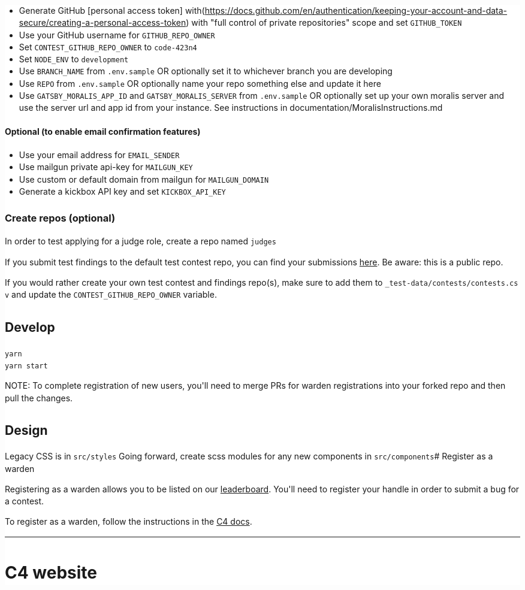 - Generate GitHub [personal access token] with(https://docs.github.com/en/authentication/keeping-your-account-and-data-secure/creating-a-personal-access-token) with "full control of private repositories" scope and set `GITHUB_TOKEN`
- Use your GitHub username for `GITHUB_REPO_OWNER`
- Set `CONTEST_GITHUB_REPO_OWNER` to `code-423n4`
- Set `NODE_ENV` to `development`
- Use `BRANCH_NAME` from `.env.sample` OR optionally set it to whichever branch you are developing
- Use `REPO` from `.env.sample` OR optionally name your repo something else and update it here
- Use `GATSBY_MORALIS_APP_ID` and `GATSBY_MORALIS_SERVER` from `.env.sample` OR optionally set up your own moralis server and use the server url and app id from your instance. See instructions in documentation/MoralisInstructions.md

#### Optional (to enable email confirmation features)

- Use your email address for `EMAIL_SENDER`
- Use mailgun private api-key for `MAILGUN_KEY`
- Use custom or default domain from mailgun for `MAILGUN_DOMAIN`
- Generate a kickbox API key and set `KICKBOX_API_KEY`

### Create repos (optional)

In order to test applying for a judge role, create a repo named `judges`

If you submit test findings to the default test contest repo, you can find your submissions [here](https://github.com/code-423n4/2022-01-dev-test-repo-findings). Be aware: this is a public repo.

If you would rather create your own test contest and findings repo(s), make sure to add them to `_test-data/contests/contests.csv` and update the `CONTEST_GITHUB_REPO_OWNER` variable.

## Develop

```
yarn
yarn start
```

NOTE: To complete registration of new users, you'll need to merge PRs for warden registrations into your forked repo and then pull the changes.

## Design

Legacy CSS is in `src/styles`
Going forward, create scss modules for any new components in `src/components`# Register as a warden

Registering as a warden allows you to be listed on our [leaderboard](https://code423n4.com/leaderboard). You'll need to register your handle in order to submit a bug for a contest.

To register as a warden, follow the instructions in the [C4 docs](https://docs.code4rena.com/roles/wardens).

---

# C4 website
